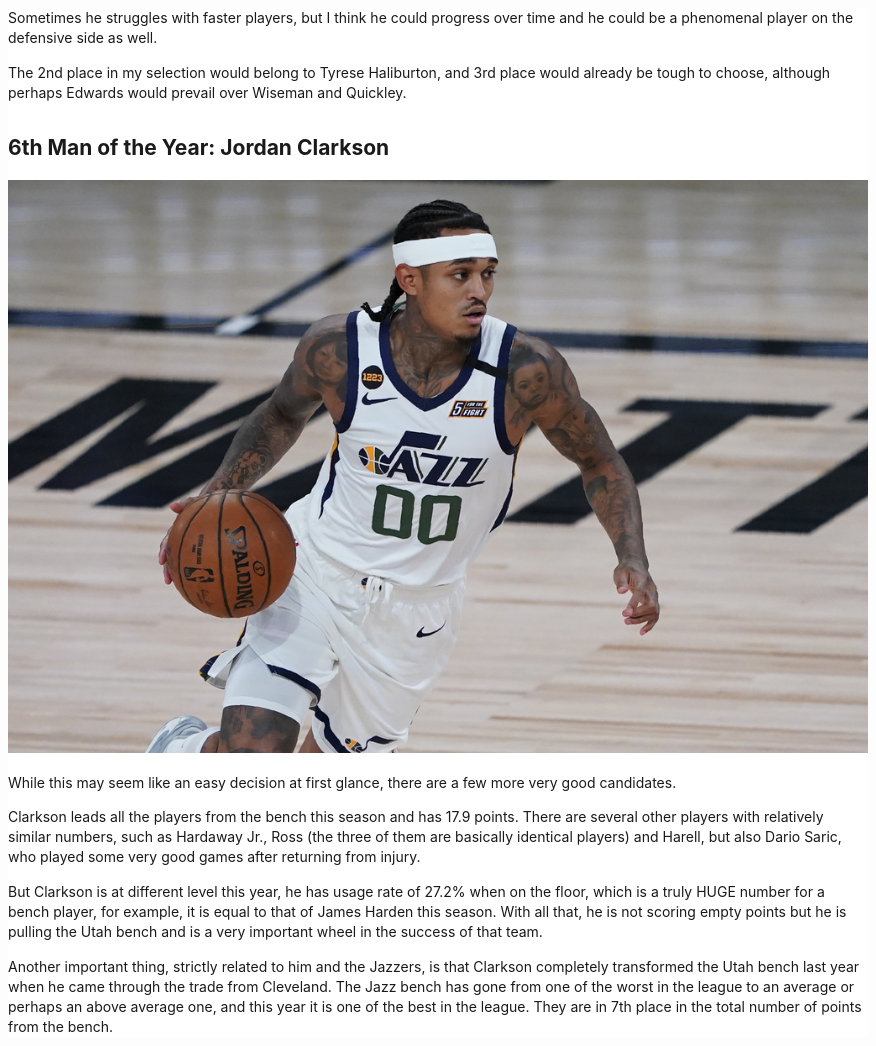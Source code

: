 Sometimes he struggles with faster players, but I think he could progress over time and he could be a phenomenal player on the defensive side as well.

The 2nd place in my selection would belong to Tyrese Haliburton, and 3rd place would already be tough to choose, although perhaps Edwards would prevail over Wiseman and Quickley.

## 6th Man of the Year: Jordan Clarkson

![](/assets/mid_season_awards/clarkson.jpg)

While this may seem like an easy decision at first glance, there are a few more very good candidates.

Clarkson leads all the players from the bench this season and has 17.9 points. There are several other players with relatively similar numbers, such as Hardaway Jr., Ross (the three of them are basically identical players) and Harell, but also Dario Saric, who played some very good games after returning from injury.

But Clarkson is at different level this year, he has usage rate of 27.2% when on the floor, which is a truly HUGE number for a bench player, for example, it is equal to that of James Harden this season. With all that, he is not scoring empty points but he is pulling the Utah bench and is a very important wheel in the success of that team.

Another important thing, strictly related to him and the Jazzers, is that Clarkson completely transformed the Utah bench last year when he came through the trade from Cleveland. The Jazz bench has gone from one of the worst in the league to an average or perhaps an above average one, and this year it is one of the best in the league. They are in 7th place in the total number of points from the bench.
